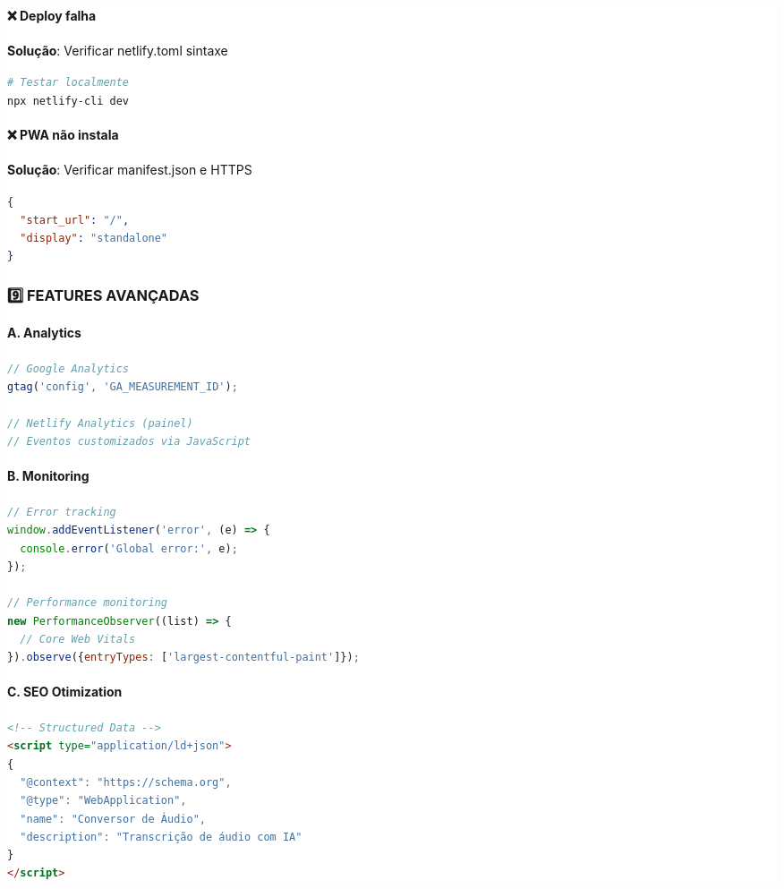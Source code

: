 #### ❌ Deploy falha
**Solução**: Verificar netlify.toml sintaxe
```bash
# Testar localmente
npx netlify-cli dev
```

#### ❌ PWA não instala
**Solução**: Verificar manifest.json e HTTPS
```json
{
  "start_url": "/",
  "display": "standalone"
}
```

### 9️⃣ FEATURES AVANÇADAS

#### A. Analytics
```javascript
// Google Analytics
gtag('config', 'GA_MEASUREMENT_ID');

// Netlify Analytics (painel)
// Eventos customizados via JavaScript
```

#### B. Monitoring
```javascript
// Error tracking
window.addEventListener('error', (e) => {
  console.error('Global error:', e);
});

// Performance monitoring
new PerformanceObserver((list) => {
  // Core Web Vitals
}).observe({entryTypes: ['largest-contentful-paint']});
```

#### C. SEO Otimization
```html
<!-- Structured Data -->
<script type="application/ld+json">
{
  "@context": "https://schema.org",
  "@type": "WebApplication",
  "name": "Conversor de Áudio",
  "description": "Transcrição de áudio com IA"
}
</script>
```
